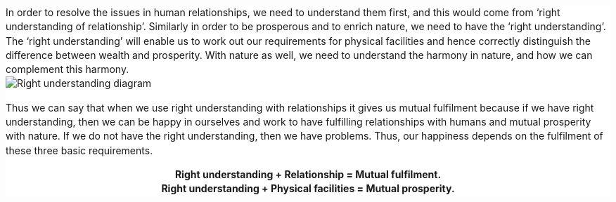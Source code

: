 In order to resolve the issues in human relationships, we need to understand them first, and this would come from ‘right understanding of relationship’. Similarly in order to be prosperous and to enrich nature, we need to have the ‘right understanding’. The ‘right understanding’ will enable us to work out our requirements for physical facilities and hence correctly distinguish the difference between wealth and prosperity. With nature as well, we need to understand the harmony in nature, and how we can complement this harmony. 	 
 ![Right understanding diagram]()  
 
Thus we can say that when we use right understanding with relationships it gives us mutual fulfilment because if we have right understanding, then we can be happy in ourselves and work to have fulfilling relationships with humans and mutual prosperity with nature. If we do not have the right understanding, then we have problems. Thus, our happiness depends on the fulfilment of these three basic requirements. 	 

<center><b>Right understanding + Relationship = Mutual fulfilment.</b></center>

<center><b>Right understanding + Physical facilities = Mutual prosperity.<b></center> 
  
